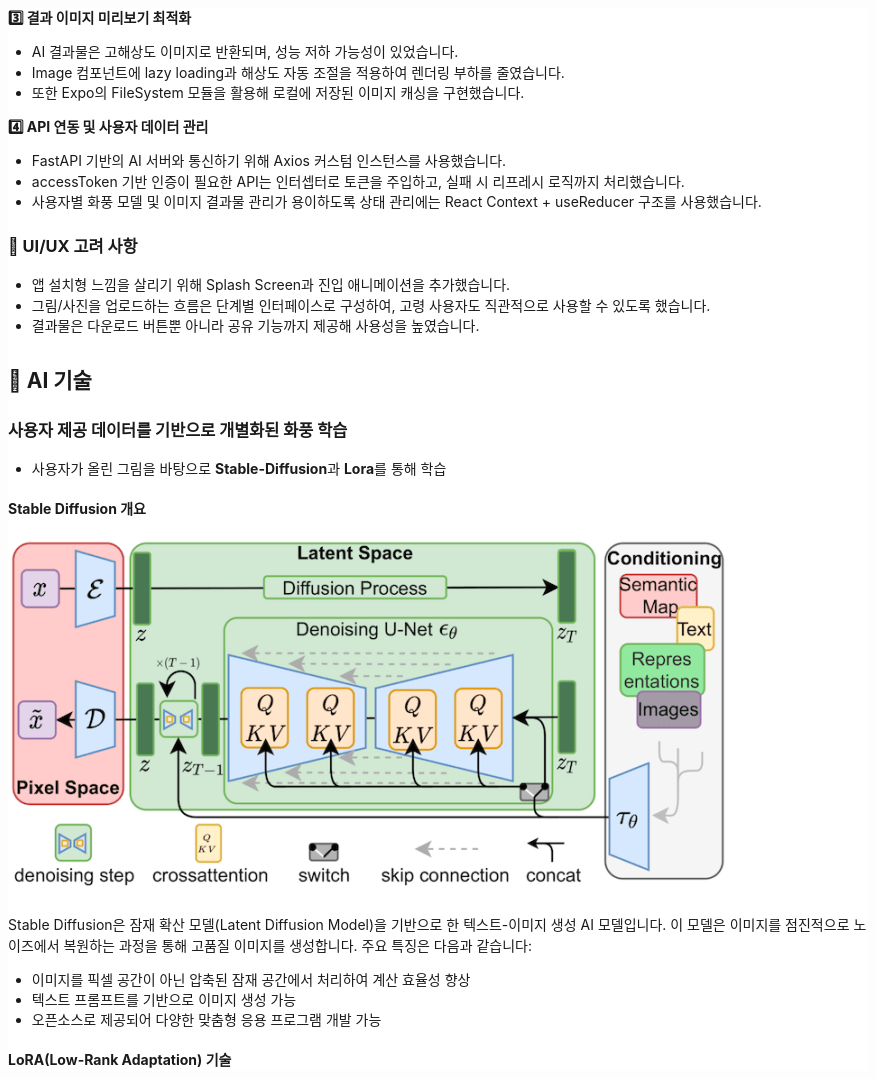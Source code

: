 **3️⃣ 결과 이미지 미리보기 최적화**  
- AI 결과물은 고해상도 이미지로 반환되며, 성능 저하 가능성이 있었습니다.  
- Image 컴포넌트에 lazy loading과 해상도 자동 조절을 적용하여 렌더링 부하를 줄였습니다.  
- 또한 Expo의 FileSystem 모듈을 활용해 로컬에 저장된 이미지 캐싱을 구현했습니다.

**4️⃣ API 연동 및 사용자 데이터 관리**  
- FastAPI 기반의 AI 서버와 통신하기 위해 Axios 커스텀 인스턴스를 사용했습니다.  
- accessToken 기반 인증이 필요한 API는 인터셉터로 토큰을 주입하고, 실패 시 리프레시 로직까지 처리했습니다.  
- 사용자별 화풍 모델 및 이미지 결과물 관리가 용이하도록 상태 관리에는 React Context + useReducer 구조를 사용했습니다.

### 📱 UI/UX 고려 사항  
- 앱 설치형 느낌을 살리기 위해 Splash Screen과 진입 애니메이션을 추가했습니다.  
- 그림/사진을 업로드하는 흐름은 단계별 인터페이스로 구성하여, 고령 사용자도 직관적으로 사용할 수 있도록 했습니다.  
- 결과물은 다운로드 버튼뿐 아니라 공유 기능까지 제공해 사용성을 높였습니다.

## **🤖 AI 기술**

### **사용자 제공 데이터를 기반으로 개별화된 화풍 학습**

- 사용자가 올린 그림을 바탕으로 **Stable-Diffusion**과 **Lora**를 통해 학습

#### **Stable Diffusion 개요**

![SD](./image/특화PJT_stable_diffusion.png)

Stable Diffusion은 잠재 확산 모델(Latent Diffusion Model)을 기반으로 한 텍스트-이미지 생성 AI 모델입니다. 이 모델은 이미지를 점진적으로 노이즈에서 복원하는 과정을 통해 고품질 이미지를 생성합니다. 주요 특징은 다음과 같습니다:
- 이미지를 픽셀 공간이 아닌 압축된 잠재 공간에서 처리하여 계산 효율성 향상
- 텍스트 프롬프트를 기반으로 이미지 생성 가능
- 오픈소스로 제공되어 다양한 맞춤형 응용 프로그램 개발 가능

#### **LoRA(Low-Rank Adaptation) 기술**
